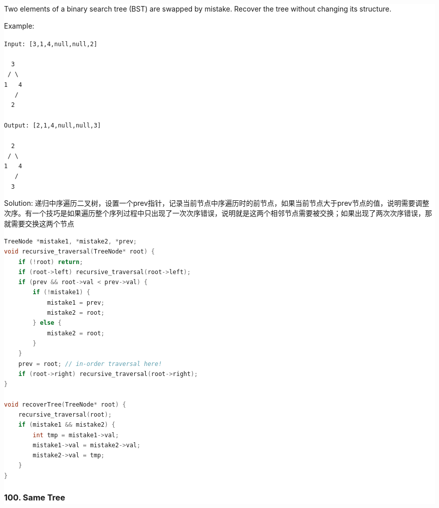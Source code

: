 Two elements of a binary search tree \(BST\) are swapped by mistake. Recover the tree without changing its structure.

Example:

```text
Input: [3,1,4,null,null,2]

  3
 / \
1   4
   /
  2

Output: [2,1,4,null,null,3]

  2
 / \
1   4
   /
  3
```

Solution: 递归中序遍历二叉树，设置一个prev指针，记录当前节点中序遍历时的前节点，如果当前节点大于prev节点的值，说明需要调整次序。有一个技巧是如果遍历整个序列过程中只出现了一次次序错误，说明就是这两个相邻节点需要被交换；如果出现了两次次序错误，那就需要交换这两个节点

```cpp
TreeNode *mistake1, *mistake2, *prev;
void recursive_traversal(TreeNode* root) {  
    if (!root) return;
    if (root->left) recursive_traversal(root->left);
    if (prev && root->val < prev->val) {  
        if (!mistake1) {  
            mistake1 = prev;  
            mistake2 = root;  
        } else {  
            mistake2 = root;  
        }  
    }  
    prev = root; // in-order traversal here!
    if (root->right) recursive_traversal(root->right);
}  

void recoverTree(TreeNode* root) {
    recursive_traversal(root);  
    if (mistake1 && mistake2) {  
        int tmp = mistake1->val;  
        mistake1->val = mistake2->val;  
        mistake2->val = tmp;  
    }  
}
```

### 100. Same Tree
